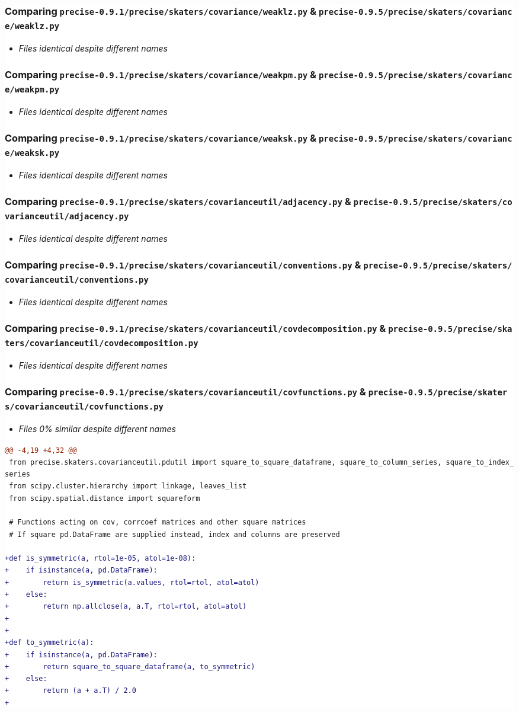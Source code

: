 ### Comparing `precise-0.9.1/precise/skaters/covariance/weaklz.py` & `precise-0.9.5/precise/skaters/covariance/weaklz.py`

 * *Files identical despite different names*

### Comparing `precise-0.9.1/precise/skaters/covariance/weakpm.py` & `precise-0.9.5/precise/skaters/covariance/weakpm.py`

 * *Files identical despite different names*

### Comparing `precise-0.9.1/precise/skaters/covariance/weaksk.py` & `precise-0.9.5/precise/skaters/covariance/weaksk.py`

 * *Files identical despite different names*

### Comparing `precise-0.9.1/precise/skaters/covarianceutil/adjacency.py` & `precise-0.9.5/precise/skaters/covarianceutil/adjacency.py`

 * *Files identical despite different names*

### Comparing `precise-0.9.1/precise/skaters/covarianceutil/conventions.py` & `precise-0.9.5/precise/skaters/covarianceutil/conventions.py`

 * *Files identical despite different names*

### Comparing `precise-0.9.1/precise/skaters/covarianceutil/covdecomposition.py` & `precise-0.9.5/precise/skaters/covarianceutil/covdecomposition.py`

 * *Files identical despite different names*

### Comparing `precise-0.9.1/precise/skaters/covarianceutil/covfunctions.py` & `precise-0.9.5/precise/skaters/covarianceutil/covfunctions.py`

 * *Files 0% similar despite different names*

```diff
@@ -4,19 +4,32 @@
 from precise.skaters.covarianceutil.pdutil import square_to_square_dataframe, square_to_column_series, square_to_index_series
 from scipy.cluster.hierarchy import linkage, leaves_list
 from scipy.spatial.distance import squareform
 
 # Functions acting on cov, corrcoef matrices and other square matrices
 # If square pd.DataFrame are supplied instead, index and columns are preserved
 
+def is_symmetric(a, rtol=1e-05, atol=1e-08):
+    if isinstance(a, pd.DataFrame):
+        return is_symmetric(a.values, rtol=rtol, atol=atol)
+    else:
+        return np.allclose(a, a.T, rtol=rtol, atol=atol)
+
+
+def to_symmetric(a):
+    if isinstance(a, pd.DataFrame):
+        return square_to_square_dataframe(a, to_symmetric)
+    else:
+        return (a + a.T) / 2.0
+
```